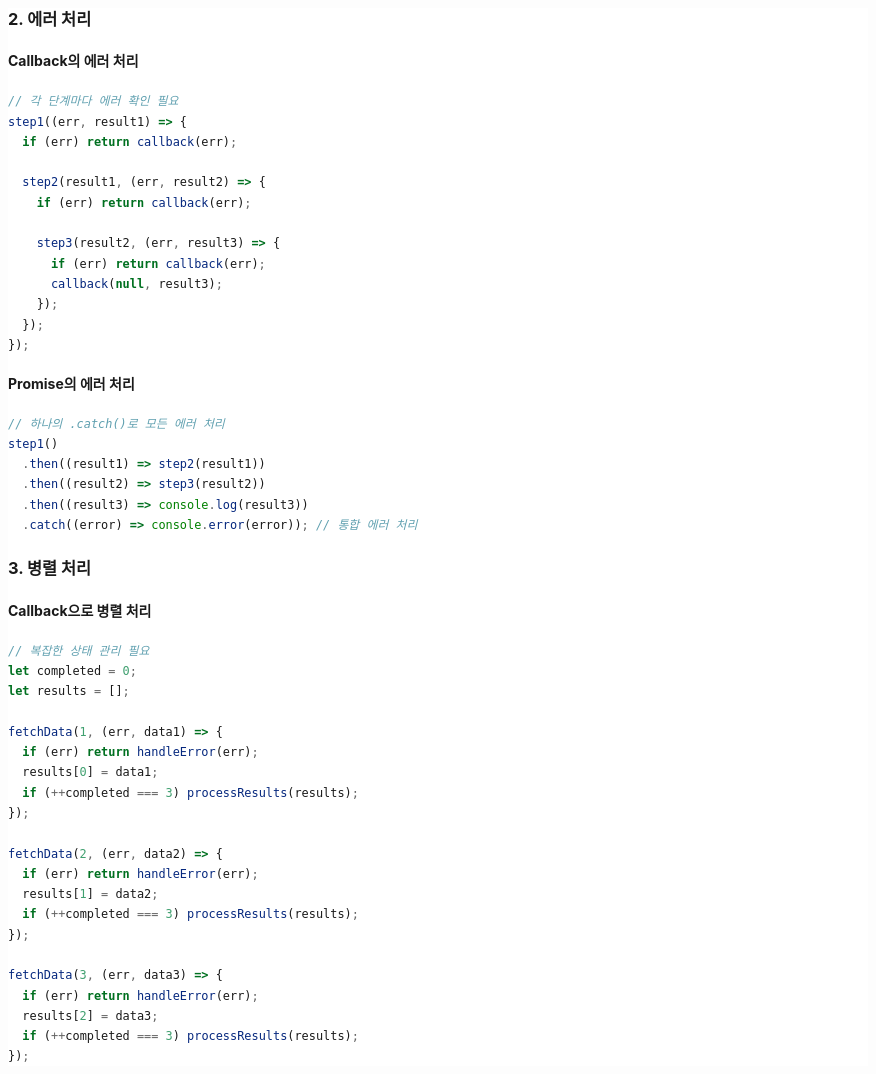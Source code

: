 ### 2. 에러 처리

#### Callback의 에러 처리

```javascript
// 각 단계마다 에러 확인 필요
step1((err, result1) => {
  if (err) return callback(err);

  step2(result1, (err, result2) => {
    if (err) return callback(err);

    step3(result2, (err, result3) => {
      if (err) return callback(err);
      callback(null, result3);
    });
  });
});
```

#### Promise의 에러 처리

```javascript
// 하나의 .catch()로 모든 에러 처리
step1()
  .then((result1) => step2(result1))
  .then((result2) => step3(result2))
  .then((result3) => console.log(result3))
  .catch((error) => console.error(error)); // 통합 에러 처리
```

### 3. 병렬 처리

#### Callback으로 병렬 처리

```javascript
// 복잡한 상태 관리 필요
let completed = 0;
let results = [];

fetchData(1, (err, data1) => {
  if (err) return handleError(err);
  results[0] = data1;
  if (++completed === 3) processResults(results);
});

fetchData(2, (err, data2) => {
  if (err) return handleError(err);
  results[1] = data2;
  if (++completed === 3) processResults(results);
});

fetchData(3, (err, data3) => {
  if (err) return handleError(err);
  results[2] = data3;
  if (++completed === 3) processResults(results);
});
```
